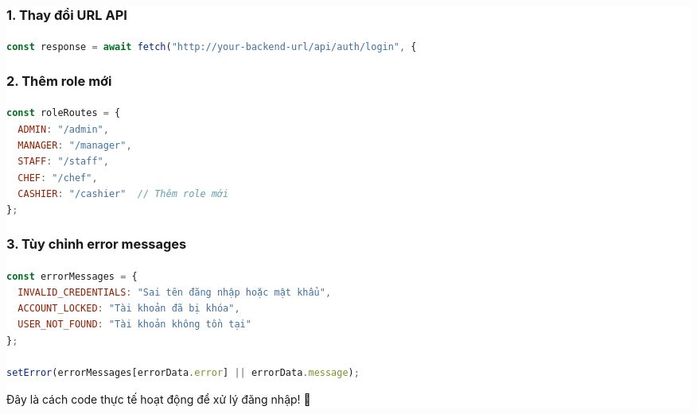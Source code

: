 ### 1. Thay đổi URL API
```javascript
const response = await fetch("http://your-backend-url/api/auth/login", {
```

### 2. Thêm role mới
```javascript
const roleRoutes = {
  ADMIN: "/admin",
  MANAGER: "/manager", 
  STAFF: "/staff",
  CHEF: "/chef",
  CASHIER: "/cashier"  // Thêm role mới
};
```

### 3. Tùy chỉnh error messages
```javascript
const errorMessages = {
  INVALID_CREDENTIALS: "Sai tên đăng nhập hoặc mật khẩu",
  ACCOUNT_LOCKED: "Tài khoản đã bị khóa",
  USER_NOT_FOUND: "Tài khoản không tồn tại"
};

setError(errorMessages[errorData.error] || errorData.message);
```

Đây là cách code thực tế hoạt động để xử lý đăng nhập! 🚀

